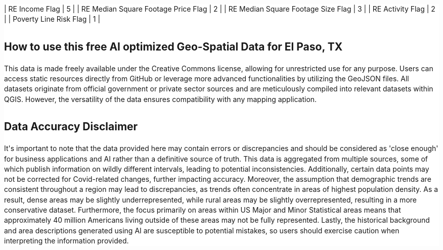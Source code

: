 | RE Income Flag | 5 |
| RE Median Square Footage Price Flag | 2 |
| RE Median Square Footage Size Flag | 3 |
| RE Activity Flag | 2 |
| Poverty Line Risk Flag | 1 |

## How to use this free AI optimized Geo-Spatial Data for El Paso, TX

This data is made freely available under the Creative Commons license, allowing for unrestricted use for any purpose. Users can access static resources directly from GitHub or leverage more advanced functionalities by utilizing the GeoJSON files. All datasets originate from official government or private sector sources and are meticulously compiled into relevant datasets within QGIS. However, the versatility of the data ensures compatibility with any mapping application.

## Data Accuracy Disclaimer
It's important to note that the data provided here may contain errors or discrepancies and should be considered as 'close enough' for business applications and AI rather than a definitive source of truth. This data is aggregated from multiple sources, some of which publish information on wildly different intervals, leading to potential inconsistencies. Additionally, certain data points may not be corrected for Covid-related changes, further impacting accuracy. Moreover, the assumption that demographic trends are consistent throughout a region may lead to discrepancies, as trends often concentrate in areas of highest population density. As a result, dense areas may be slightly underrepresented, while rural areas may be slightly overrepresented, resulting in a more conservative dataset. Furthermore, the focus primarily on areas within US Major and Minor Statistical areas means that approximately 40 million Americans living outside of these areas may not be fully represented. Lastly, the historical background and area descriptions generated using AI are susceptible to potential mistakes, so users should exercise caution when interpreting the information provided.
